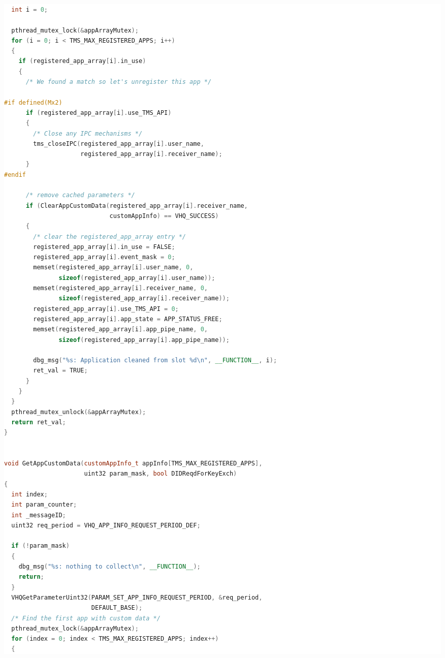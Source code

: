 ```cpp
  int i = 0;

  pthread_mutex_lock(&appArrayMutex);
  for (i = 0; i < TMS_MAX_REGISTERED_APPS; i++)
  {
    if (registered_app_array[i].in_use)
    {
      /* We found a match so let's unregister this app */

#if defined(Mx2)
      if (registered_app_array[i].use_TMS_API)
      {
        /* Close any IPC mechanisms */
        tms_closeIPC(registered_app_array[i].user_name,
                     registered_app_array[i].receiver_name);
      }
#endif

      /* remove cached parameters */
      if (ClearAppCustomData(registered_app_array[i].receiver_name,
                             customAppInfo) == VHQ_SUCCESS)
      {
        /* clear the registered_app_array entry */
        registered_app_array[i].in_use = FALSE;
        registered_app_array[i].event_mask = 0;
        memset(registered_app_array[i].user_name, 0,
               sizeof(registered_app_array[i].user_name));
        memset(registered_app_array[i].receiver_name, 0,
               sizeof(registered_app_array[i].receiver_name));
        registered_app_array[i].use_TMS_API = 0;
        registered_app_array[i].app_state = APP_STATUS_FREE;
        memset(registered_app_array[i].app_pipe_name, 0,
               sizeof(registered_app_array[i].app_pipe_name));

        dbg_msg("%s: Application cleaned from slot %d\n", __FUNCTION__, i);
        ret_val = TRUE;
      }
    }
  }
  pthread_mutex_unlock(&appArrayMutex);
  return ret_val;
}


void GetAppCustomData(customAppInfo_t appInfo[TMS_MAX_REGISTERED_APPS],
                      uint32 param_mask, bool DIDReqdForKeyExch)
{
  int index;
  int param_counter;
  int _messageID;
  uint32 req_period = VHQ_APP_INFO_REQUEST_PERIOD_DEF;

  if (!param_mask)
  {
    dbg_msg("%s: nothing to collect\n", __FUNCTION__);
    return;
  }
  VHQGetParameterUint32(PARAM_SET_APP_INFO_REQUEST_PERIOD, &req_period,
                        DEFAULT_BASE);
  /* Find the first app with custom data */
  pthread_mutex_lock(&appArrayMutex);
  for (index = 0; index < TMS_MAX_REGISTERED_APPS; index++)
  {
```